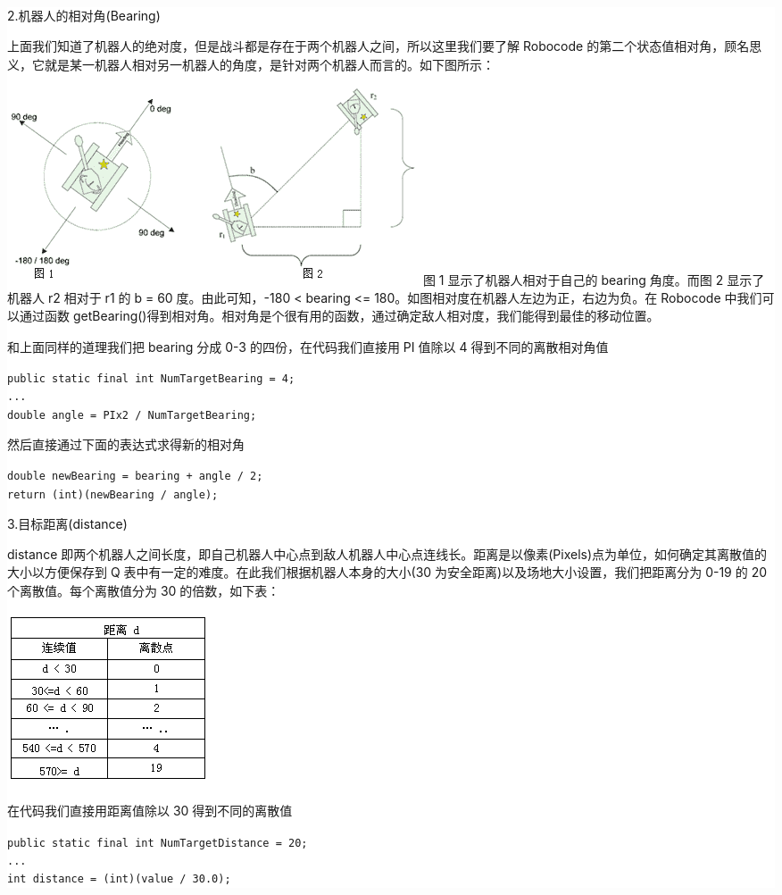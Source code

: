 2.机器人的相对角(Bearing)

上面我们知道了机器人的绝对度，但是战斗都是存在于两个机器人之间，所以这里我们要了解 Robocode 的第二个状态值相对角，顾名思义，它就是某一机器人相对另一机器人的角度，是针对两个机器人而言的。如下图所示：

![机器人的相对角](img/68601f342a4321ab44726d145011b57b.png) 图 1 显示了机器人相对于自己的 bearing 角度。而图 2 显示了机器人 r2 相对于 r1 的 b = 60 度。由此可知，-180 < bearing <= 180。如图相对度在机器人左边为正，右边为负。在 Robocode 中我们可以通过函数 getBearing()得到相对角。相对角是个很有用的函数，通过确定敌人相对度，我们能得到最佳的移动位置。

和上面同样的道理我们把 bearing 分成 0-3 的四份，在代码我们直接用 PI 值除以 4 得到不同的离散相对角值

```
public static final int NumTargetBearing = 4;
...
double angle = PIx2 / NumTargetBearing; 
```

然后直接通过下面的表达式求得新的相对角

```
double newBearing = bearing + angle / 2;
return (int)(newBearing / angle); 
```

3.目标距离(distance)

distance 即两个机器人之间长度，即自己机器人中心点到敌人机器人中心点连线长。距离是以像素(Pixels)点为单位，如何确定其离散值的大小以方便保存到 Q 表中有一定的难度。在此我们根据机器人本身的大小(30 为安全距离)以及场地大小设置，我们把距离分为 0-19 的 20 个离散值。每个离散值分为 30 的倍数，如下表：

![目标距离](img/b07d7202380fe0d2c72f8145b6d84ffc.png)

在代码我们直接用距离值除以 30 得到不同的离散值

```
public static final int NumTargetDistance = 20;
...
int distance = (int)(value / 30.0); 
```
